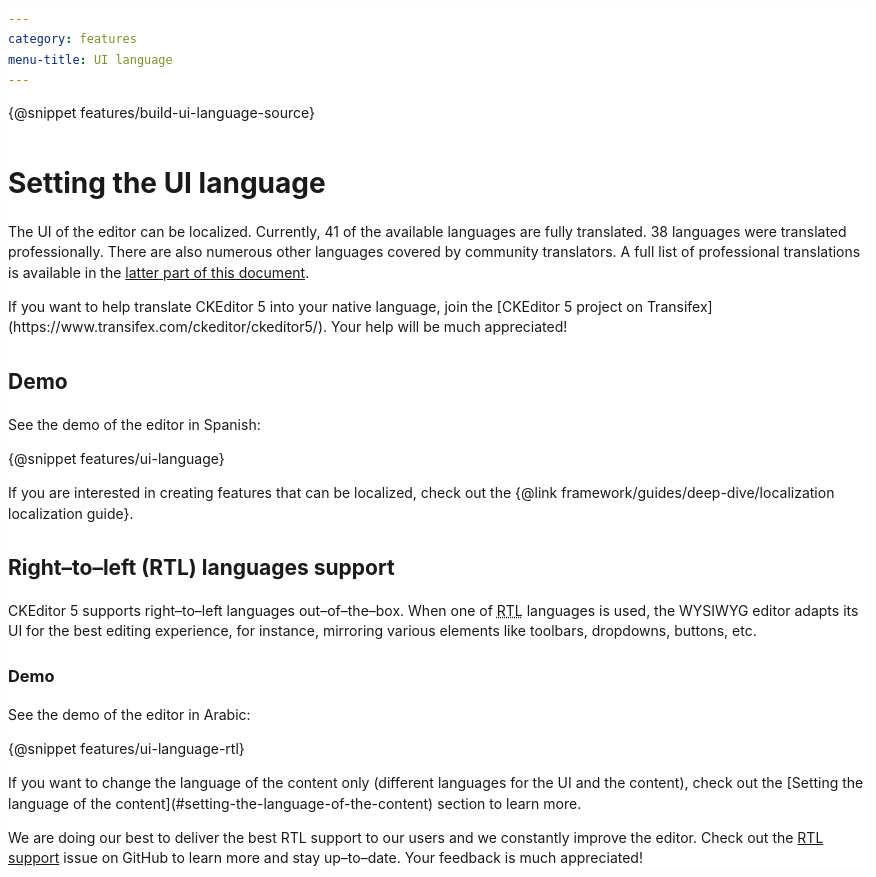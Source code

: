 ```yaml
---
category: features
menu-title: UI language
---
```


{@snippet features/build-ui-language-source}

# Setting the UI language

The UI of the editor can be localized. Currently, 41 of the available languages are fully translated. 38 languages were translated professionally. There are also numerous other languages covered by community translators. A full list of professional translations is available in the [latter part of this document](#list-of-available-professional-translations).

<info-box>
	If you want to help translate CKEditor 5 into your native language, join the [CKEditor 5 project on Transifex](https://www.transifex.com/ckeditor/ckeditor5/). Your help will be much appreciated!
</info-box>

## Demo

See the demo of the editor in Spanish:

{@snippet features/ui-language}

<info-box>
	If you are interested in creating features that can be localized, check out the {@link framework/guides/deep-dive/localization localization guide}.
</info-box>

## Right–to–left (RTL) languages support

CKEditor 5 supports right–to–left languages out–of–the–box. When one of <abbr title="right–to–left">RTL</abbr> languages is used, the WYSIWYG editor adapts its UI for the best editing experience, for instance, mirroring various elements like toolbars, dropdowns, buttons, etc.

### Demo

See the demo of the editor in Arabic:

{@snippet features/ui-language-rtl}

<info-box>
	If you want to change the language of the content only (different languages for the UI and the content), check out the [Setting the language of the content](#setting-the-language-of-the-content) section to learn more.
</info-box>

We are doing our best to deliver the best RTL support to our users and we constantly improve the editor. Check out the [RTL support](https://github.com/ckeditor/ckeditor5/issues/1151) issue on GitHub to learn more and stay up–to–date. Your feedback is much appreciated!
